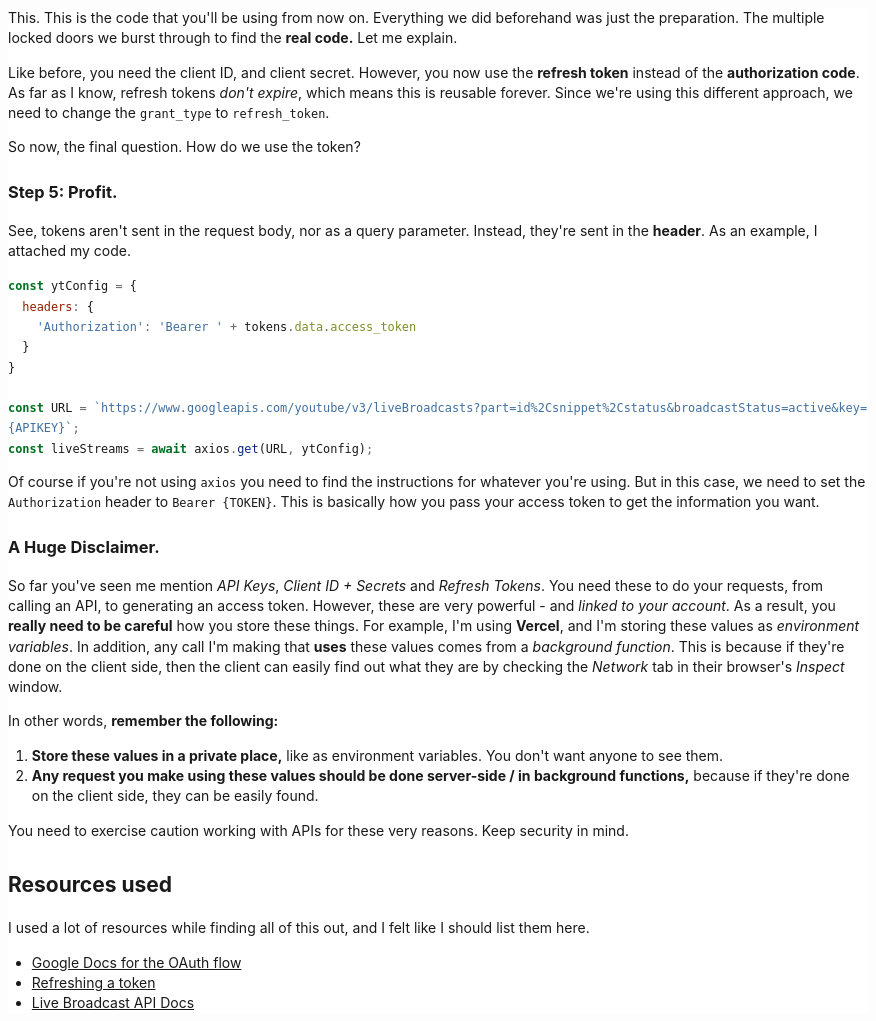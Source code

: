 This. This is the code that you'll be using from now on. Everything we did beforehand was just the preparation. The multiple locked doors we burst through to find the **real code.** Let me explain.

Like before, you need the client ID, and client secret. However, you now use the **refresh token** instead of the **authorization code**. As far as I know, refresh tokens _don't expire_, which means this is reusable forever. Since we're using this different approach, we need to change the `grant_type` to `refresh_token`.

So now, the final question. How do we use the token?

### Step 5: Profit.
See, tokens aren't sent in the request body, nor as a query parameter. Instead, they're sent in the **header**. As an example, I attached my code.

```js
const ytConfig = {
  headers: {
    'Authorization': 'Bearer ' + tokens.data.access_token
  }
}

const URL = `https://www.googleapis.com/youtube/v3/liveBroadcasts?part=id%2Csnippet%2Cstatus&broadcastStatus=active&key={APIKEY}`;
const liveStreams = await axios.get(URL, ytConfig);
```

Of course if you're not using `axios` you need to find the instructions for whatever you're using. But in this case, we need to set the `Authorization` header to `Bearer {TOKEN}`. This is basically how you pass your access token to get the information you want.

### A Huge Disclaimer.

So far you've seen me mention _API Keys_, _Client ID + Secrets_ and _Refresh Tokens_. You need these to do your requests, from calling an API, to generating an access token. However, these are very powerful - and _linked to your account_. As a result, you **really need to be careful** how you store these things. For example, I'm using **Vercel**, and I'm storing these values as _environment variables_. In addition, any call I'm making that **uses** these values comes from a _background function_. This is because if they're done on the client side, then the client can easily find out what they are by checking the _Network_ tab in their browser's _Inspect_ window.

In other words, **remember the following:**

1. **Store these values in a private place,** like as environment variables. You don't want anyone to see them.
2. **Any request you make using these values should be done server-side / in background functions,** because if they're done on the client side, they can be easily found.

You need to exercise caution working with APIs for these very reasons. Keep security in mind.

## Resources used

I used a lot of resources while finding all of this out, and I felt like I should list them here.

- [Google Docs for the OAuth flow](https://developers.google.com/youtube/v3/live/guides/auth/installed-apps)
- [Refreshing a token](https://developers.google.com/youtube/v3/live/guides/auth/installed-apps#OAuth2_Refreshing_a_Token)
- [Live Broadcast API Docs](https://developers.google.com/youtube/v3/live/docs/liveBroadcasts/list)
